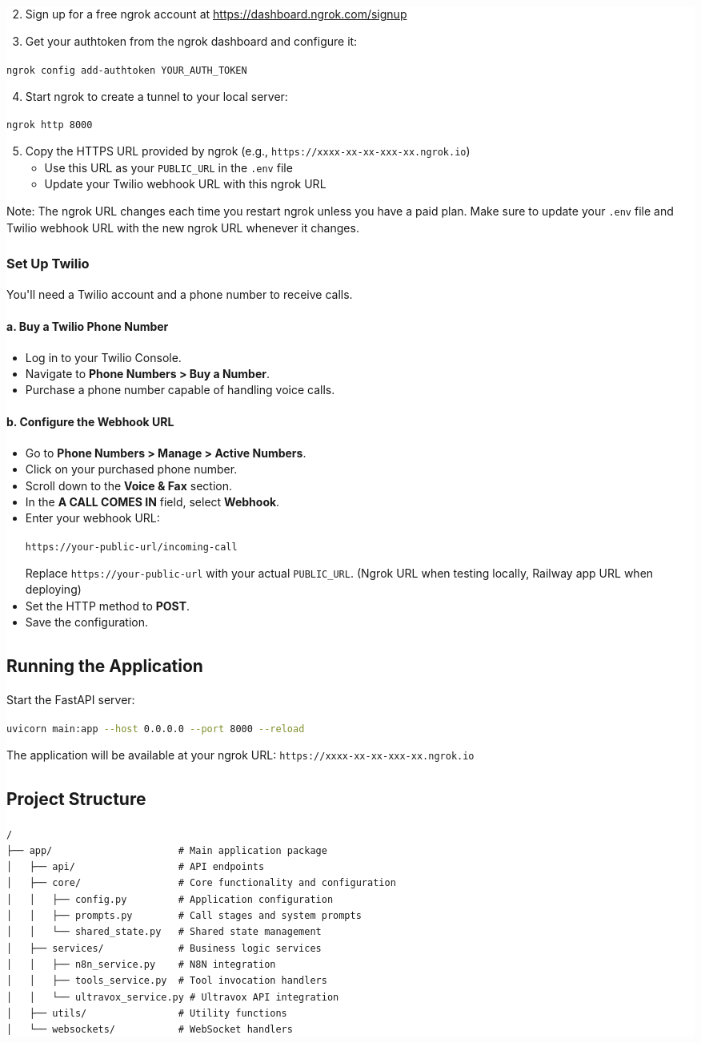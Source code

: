 2. Sign up for a free ngrok account at https://dashboard.ngrok.com/signup

3. Get your authtoken from the ngrok dashboard and configure it:
```bash
ngrok config add-authtoken YOUR_AUTH_TOKEN
```

4. Start ngrok to create a tunnel to your local server:
```bash
ngrok http 8000
```

5. Copy the HTTPS URL provided by ngrok (e.g., `https://xxxx-xx-xx-xxx-xx.ngrok.io`)
   - Use this URL as your `PUBLIC_URL` in the `.env` file
   - Update your Twilio webhook URL with this ngrok URL

Note: The ngrok URL changes each time you restart ngrok unless you have a paid plan. Make sure to update your `.env` file and Twilio webhook URL with the new ngrok URL whenever it changes.

### Set Up Twilio

You'll need a Twilio account and a phone number to receive calls.

#### a. Buy a Twilio Phone Number
- Log in to your Twilio Console.
- Navigate to **Phone Numbers > Buy a Number**.
- Purchase a phone number capable of handling voice calls.

#### b. Configure the Webhook URL
- Go to **Phone Numbers > Manage > Active Numbers**.
- Click on your purchased phone number.
- Scroll down to the **Voice & Fax** section.
- In the **A CALL COMES IN** field, select **Webhook**.
- Enter your webhook URL:
  ```
  https://your-public-url/incoming-call
  ```
  Replace `https://your-public-url` with your actual `PUBLIC_URL`. (Ngrok URL when testing locally, Railway app URL when deploying)
- Set the HTTP method to **POST**.
- Save the configuration.


## Running the Application

Start the FastAPI server:
```bash
uvicorn main:app --host 0.0.0.0 --port 8000 --reload
```

The application will be available at your ngrok URL: `https://xxxx-xx-xx-xxx-xx.ngrok.io`

## Project Structure

```
/
├── app/                      # Main application package
│   ├── api/                  # API endpoints
│   ├── core/                 # Core functionality and configuration
│   │   ├── config.py         # Application configuration
│   │   ├── prompts.py        # Call stages and system prompts
│   │   └── shared_state.py   # Shared state management
│   ├── services/             # Business logic services
│   │   ├── n8n_service.py    # N8N integration
│   │   ├── tools_service.py  # Tool invocation handlers
│   │   └── ultravox_service.py # Ultravox API integration
│   ├── utils/                # Utility functions
│   └── websockets/           # WebSocket handlers
```